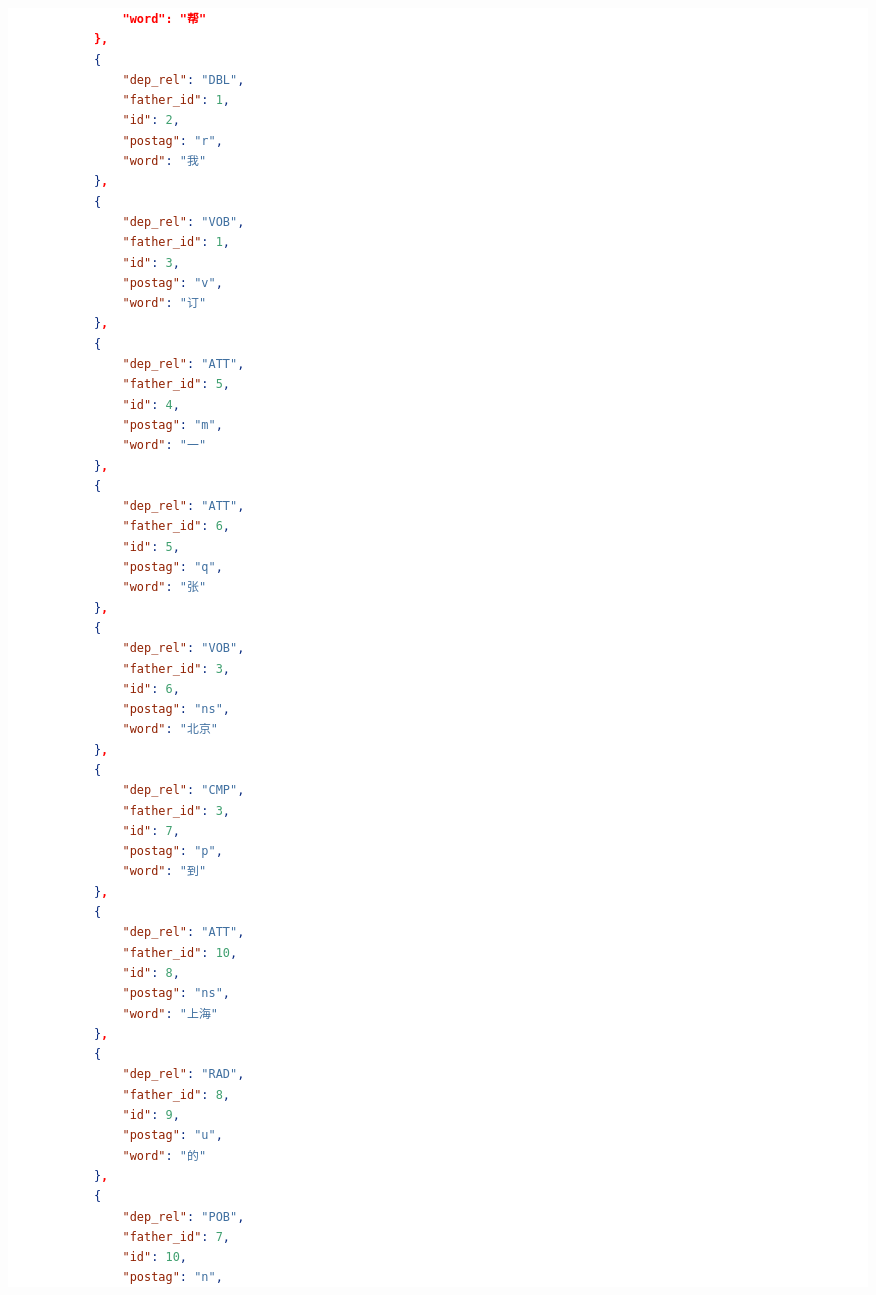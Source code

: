 ```json
                "word": "帮"
            }, 
            {
                "dep_rel": "DBL", 
                "father_id": 1, 
                "id": 2, 
                "postag": "r", 
                "word": "我"
            }, 
            {
                "dep_rel": "VOB", 
                "father_id": 1, 
                "id": 3, 
                "postag": "v", 
                "word": "订"
            }, 
            {
                "dep_rel": "ATT", 
                "father_id": 5, 
                "id": 4, 
                "postag": "m", 
                "word": "一"
            }, 
            {
                "dep_rel": "ATT", 
                "father_id": 6, 
                "id": 5, 
                "postag": "q", 
                "word": "张"
            }, 
            {
                "dep_rel": "VOB", 
                "father_id": 3, 
                "id": 6, 
                "postag": "ns", 
                "word": "北京"
            }, 
            {
                "dep_rel": "CMP", 
                "father_id": 3, 
                "id": 7, 
                "postag": "p", 
                "word": "到"
            }, 
            {
                "dep_rel": "ATT", 
                "father_id": 10, 
                "id": 8, 
                "postag": "ns", 
                "word": "上海"
            }, 
            {
                "dep_rel": "RAD", 
                "father_id": 8, 
                "id": 9, 
                "postag": "u", 
                "word": "的"
            }, 
            {
                "dep_rel": "POB", 
                "father_id": 7, 
                "id": 10, 
                "postag": "n", 
```